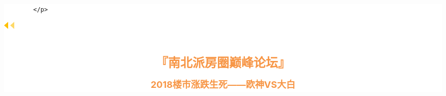             </p>
</section>
<section class="" style="max-width: 100%;box-sizing: border-box;display: inline-block;vertical-align: top;word-wrap: break-word !important;">
<span style="max-width: 100%;box-sizing: border-box;width: 0px;display: inline-block;border-right: 0.6em solid rgb(254, 192, 1);word-wrap: break-word !important;border-top: 0.5em solid transparent !important;border-bottom: 0.5em solid transparent !important;">
</span>
<span style="max-width: 100%;box-sizing: border-box;width: 0px;display: inline-block;opacity: 0.6;border-right: 0.6em solid rgb(254, 192, 1);word-wrap: break-word !important;border-top: 0.5em solid transparent !important;border-bottom: 0.5em solid transparent !important;">
</span>
</section>
</section>
</section>
<section class="" powered-by="xiumi.us" style="max-width: 100%;box-sizing: border-box;word-wrap: break-word !important;">
<section class="" style="max-width: 100%;box-sizing: border-box;word-wrap: break-word !important;">
<section class="" style="max-width: 100%;box-sizing: border-box;word-wrap: break-word !important;">
<p style="max-width: 100%;box-sizing: border-box;min-height: 1em;word-wrap: break-word !important;">
<br style="max-width: 100%;box-sizing: border-box;word-wrap: break-word !important;"/>
</p>
</section>
</section>
</section>
<section class="" powered-by="xiumi.us" style="max-width: 100%;box-sizing: border-box;word-wrap: break-word !important;">
<section class="" style="max-width: 100%;box-sizing: border-box;word-wrap: break-word !important;">
<section class="" style="max-width: 100%;box-sizing: border-box;word-wrap: break-word !important;">
<p style="max-width: 100%;min-height: 1em;border-width: 0px;border-style: initial;border-color: initial;font-stretch: inherit;line-height: 26px;vertical-align: baseline;-webkit-tap-highlight-color: rgba(0, 0, 0, 0);text-align: center;widows: 1;box-sizing: border-box !important;word-wrap: break-word !important;transform: none !important;">
<strong style="max-width: 100%;border-width: 0px;border-style: initial;border-color: initial;font-family: inherit;font-style: inherit;font-variant: inherit;font-stretch: inherit;line-height: inherit;font-size: 24px;vertical-align: baseline;color: rgb(247, 150, 70);box-sizing: border-box !important;word-wrap: break-word !important;">
              『南北派房圈巅峰论坛』
             </strong>
<br style="max-width: 100%;box-sizing: border-box !important;word-wrap: break-word !important;"/>
</p>
<p style="max-width: 100%;min-height: 1em;border-width: 0px;border-style: initial;border-color: initial;font-stretch: inherit;line-height: 26px;vertical-align: baseline;-webkit-tap-highlight-color: rgba(0, 0, 0, 0);text-align: center;widows: 1;box-sizing: border-box !important;word-wrap: break-word !important;transform: none !important;">
<span style="max-width: 100%;word-wrap: break-word;border-width: 0px;border-style: initial;border-color: initial;font-family: inherit;font-style: inherit;font-variant: inherit;font-weight: inherit;font-stretch: inherit;line-height: inherit;vertical-align: baseline;color: rgb(247, 150, 70);box-sizing: border-box !important;transform: none !important;">
<strong style="max-width: 100%;border-width: 0px;border-style: initial;border-color: initial;font-family: inherit;font-style: inherit;font-variant: inherit;font-stretch: inherit;line-height: inherit;vertical-align: baseline;box-sizing: border-box !important;word-wrap: break-word !important;">
<span style="max-width: 100%;word-wrap: break-word;border-width: 0px;border-style: initial;border-color: initial;font-family: inherit;font-style: inherit;font-variant: inherit;font-weight: inherit;font-stretch: inherit;line-height: inherit;font-size: 18px;vertical-align: baseline;box-sizing: border-box !important;transform: none !important;">
                2018楼市涨跌生死——欧神VS大白
               </span>
</strong>
</span>
</p>